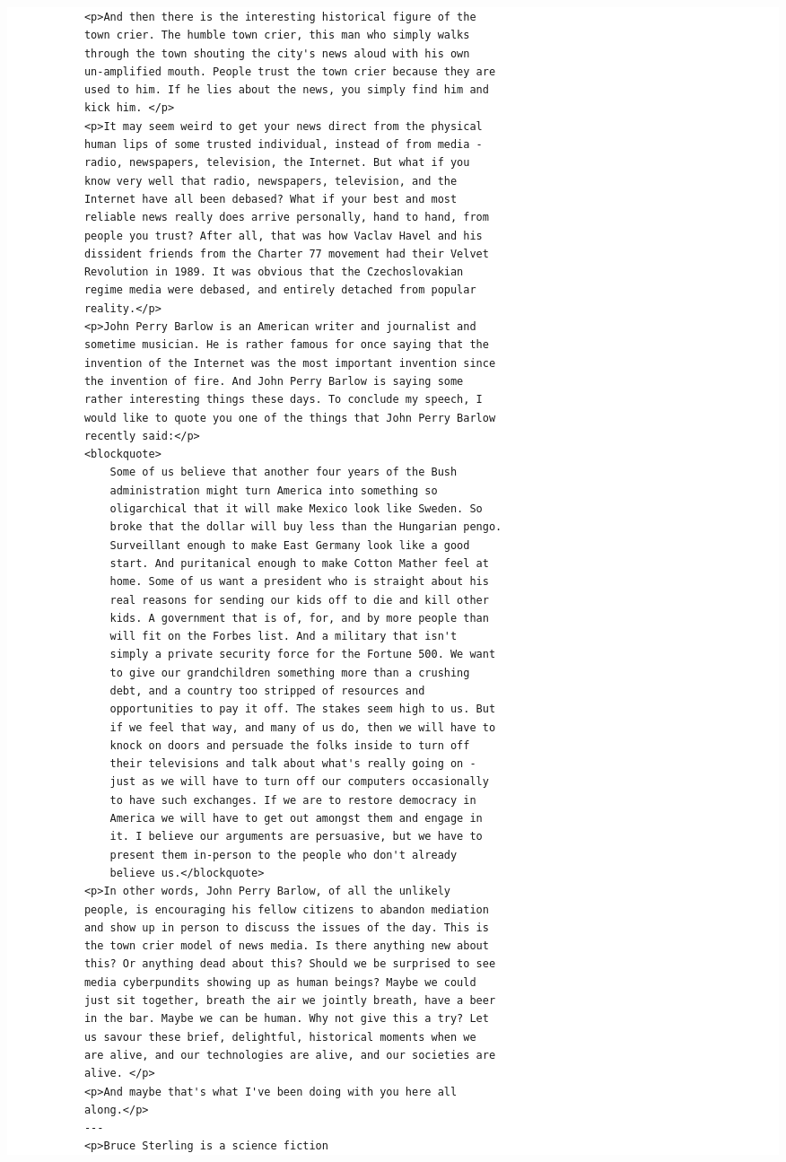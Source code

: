 				<p>And then there is the interesting historical figure of the 
				town crier. The humble town crier, this man who simply walks 
				through the town shouting the city's news aloud with his own 
				un-amplified mouth. People trust the town crier because they are 
				used to him. If he lies about the news, you simply find him and 
				kick him. </p>
				<p>It may seem weird to get your news direct from the physical 
				human lips of some trusted individual, instead of from media - 
				radio, newspapers, television, the Internet. But what if you 
				know very well that radio, newspapers, television, and the 
				Internet have all been debased? What if your best and most 
				reliable news really does arrive personally, hand to hand, from 
				people you trust? After all, that was how Vaclav Havel and his 
				dissident friends from the Charter 77 movement had their Velvet 
				Revolution in 1989. It was obvious that the Czechoslovakian 
				regime media were debased, and entirely detached from popular 
				reality.</p>
				<p>John Perry Barlow is an American writer and journalist and 
				sometime musician. He is rather famous for once saying that the 
				invention of the Internet was the most important invention since 
				the invention of fire. And John Perry Barlow is saying some 
				rather interesting things these days. To conclude my speech, I 
				would like to quote you one of the things that John Perry Barlow 
				recently said:</p>
				<blockquote>
					Some of us believe that another four years of the Bush 
					administration might turn America into something so 
					oligarchical that it will make Mexico look like Sweden. So 
					broke that the dollar will buy less than the Hungarian pengo. 
					Surveillant enough to make East Germany look like a good 
					start. And puritanical enough to make Cotton Mather feel at 
					home. Some of us want a president who is straight about his 
					real reasons for sending our kids off to die and kill other 
					kids. A government that is of, for, and by more people than 
					will fit on the Forbes list. And a military that isn't 
					simply a private security force for the Fortune 500. We want 
					to give our grandchildren something more than a crushing 
					debt, and a country too stripped of resources and 
					opportunities to pay it off. The stakes seem high to us. But 
					if we feel that way, and many of us do, then we will have to 
					knock on doors and persuade the folks inside to turn off 
					their televisions and talk about what's really going on - 
					just as we will have to turn off our computers occasionally 
					to have such exchanges. If we are to restore democracy in 
					America we will have to get out amongst them and engage in 
					it. I believe our arguments are persuasive, but we have to 
					present them in-person to the people who don't already 
					believe us.</blockquote>
				<p>In other words, John Perry Barlow, of all the unlikely 
				people, is encouraging his fellow citizens to abandon mediation 
				and show up in person to discuss the issues of the day. This is 
				the town crier model of news media. Is there anything new about 
				this? Or anything dead about this? Should we be surprised to see 
				media cyberpundits showing up as human beings? Maybe we could 
				just sit together, breath the air we jointly breath, have a beer 
				in the bar. Maybe we can be human. Why not give this a try? Let 
				us savour these brief, delightful, historical moments when we 
				are alive, and our technologies are alive, and our societies are 
				alive. </p>
				<p>And maybe that's what I've been doing with you here all 
				along.</p>
				--- 
				<p>Bruce Sterling is a science fiction 